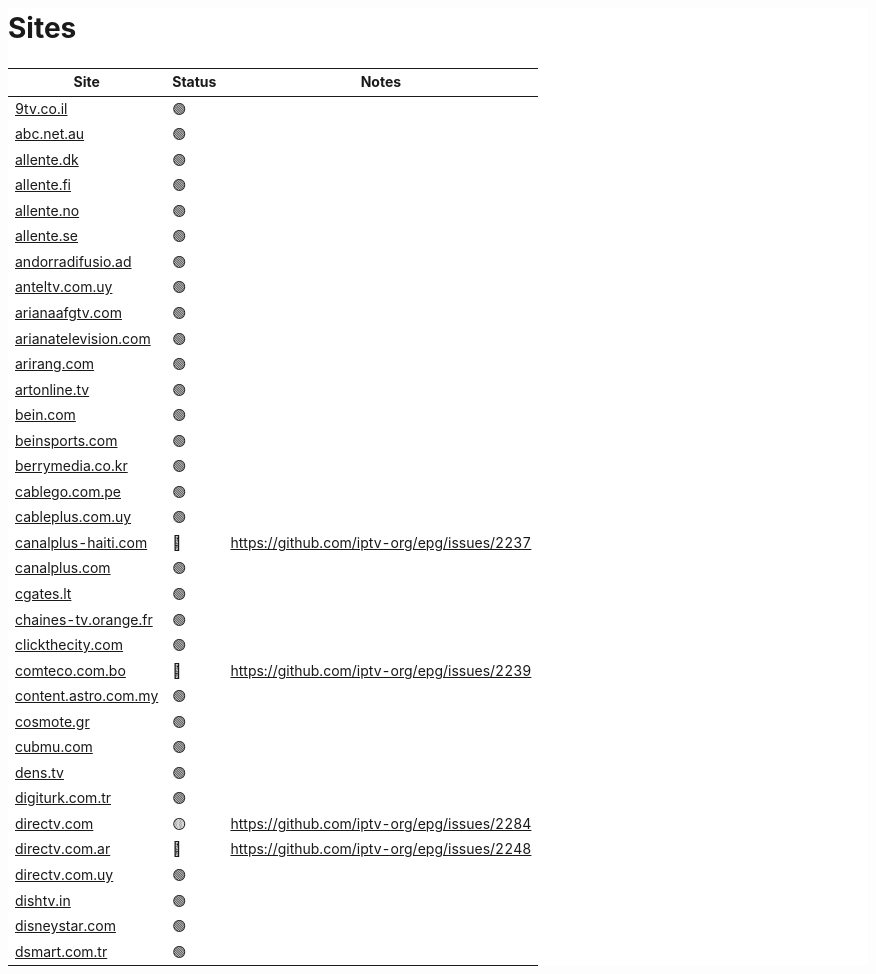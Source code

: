 # Sites

| Site                                                               | Status | Notes                                       |
| ------------------------------------------------------------------ | ------ | ------------------------------------------- |
| [9tv.co.il](sites/9tv.co.il)                                       | 🟢     |                                             |
| [abc.net.au](sites/abc.net.au)                                     | 🟢     |                                             |
| [allente.dk](sites/allente.dk)                                     | 🟢     |                                             |
| [allente.fi](sites/allente.fi)                                     | 🟢     |                                             |
| [allente.no](sites/allente.no)                                     | 🟢     |                                             |
| [allente.se](sites/allente.se)                                     | 🟢     |                                             |
| [andorradifusio.ad](sites/andorradifusio.ad)                       | 🟢     |                                             |
| [anteltv.com.uy](sites/anteltv.com.uy)                             | 🟢     |                                             |
| [arianaafgtv.com](sites/arianaafgtv.com)                           | 🟢     |                                             |
| [arianatelevision.com](sites/arianatelevision.com)                 | 🟢     |                                             |
| [arirang.com](sites/arirang.com)                                   | 🟢     |                                             |
| [artonline.tv](sites/artonline.tv)                                 | 🟢     |                                             |
| [bein.com](sites/bein.com)                                         | 🟢     |                                             |
| [beinsports.com](sites/beinsports.com)                             | 🟢     |                                             |
| [berrymedia.co.kr](sites/berrymedia.co.kr)                         | 🟢     |                                             |
| [cablego.com.pe](sites/cablego.com.pe)                             | 🟢     |                                             |
| [cableplus.com.uy](sites/cableplus.com.uy)                         | 🟢     |                                             |
| [canalplus-haiti.com](sites/canalplus-haiti.com)                   | 🔴     | https://github.com/iptv-org/epg/issues/2237 |
| [canalplus.com](sites/canalplus.com)                               | 🟢     |                                             |
| [cgates.lt](sites/cgates.lt)                                       | 🟢     |                                             |
| [chaines-tv.orange.fr](sites/chaines-tv.orange.fr)                 | 🟢     |                                             |
| [clickthecity.com](sites/clickthecity.com)                         | 🟢     |                                             |
| [comteco.com.bo](sites/comteco.com.bo)                             | 🔴     | https://github.com/iptv-org/epg/issues/2239 |
| [content.astro.com.my](sites/content.astro.com.my)                 | 🟢     |                                             |
| [cosmote.gr](sites/cosmote.gr)                                     | 🟢     |                                             |
| [cubmu.com](sites/cubmu.com)                                       | 🟢     |                                             |
| [dens.tv](sites/dens.tv)                                           | 🟢     |                                             |
| [digiturk.com.tr](sites/digiturk.com.tr)                           | 🟢     |                                             |
| [directv.com](sites/directv.com)                                   | 🟡     | https://github.com/iptv-org/epg/issues/2284 |
| [directv.com.ar](sites/directv.com.ar)                             | 🔴     | https://github.com/iptv-org/epg/issues/2248 |
| [directv.com.uy](sites/directv.com.uy)                             | 🟢     |                                             |
| [dishtv.in](sites/dishtv.in)                                       | 🟢     |                                             |
| [disneystar.com](sites/disneystar.com)                             | 🟢     |                                             |
| [dsmart.com.tr](sites/dsmart.com.tr)                               | 🟢     |                                             |